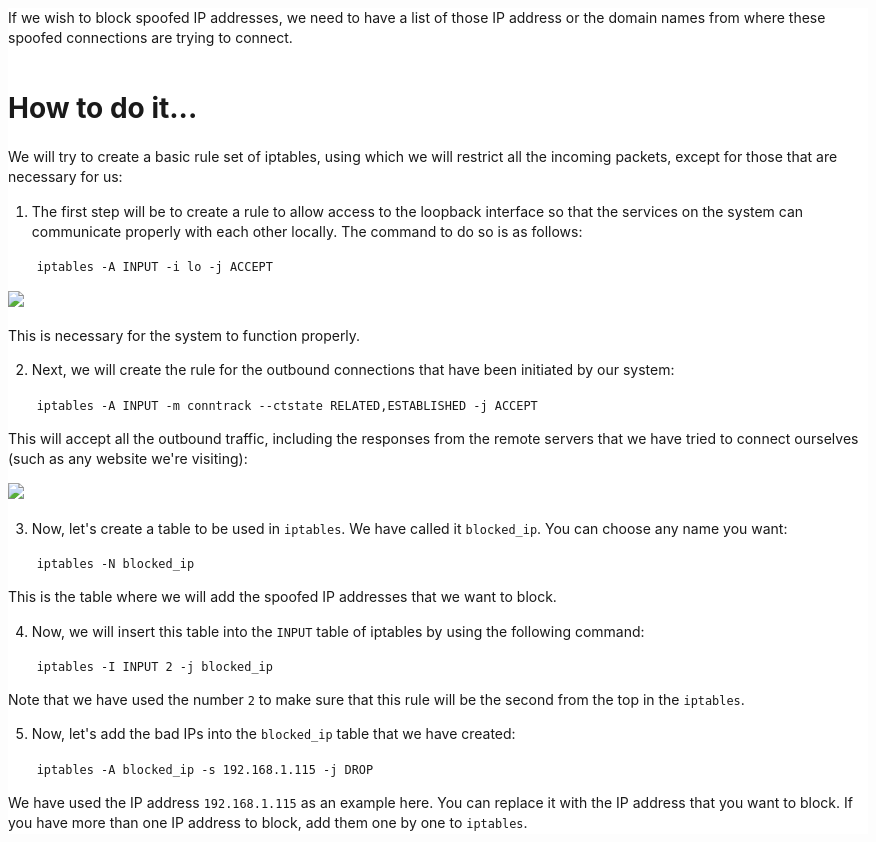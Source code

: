 If we wish to block spoofed IP addresses, we need to have a list of those IP address or the domain names from where these spoofed connections are trying to connect.

# How to do it...

We will try to create a basic rule set of iptables, using which we will restrict all the incoming packets, except for those that are necessary for us:

1.  The first step will be to create a rule to allow access to the loopback interface so that the services on the system can communicate properly with each other locally. The command to do so is as follows:

```
    iptables -A INPUT -i lo -j ACCEPT  
```

![](img/95a43f69-a7f8-447c-9bd0-add1d9ffdc2a.png)

This is necessary for the system to function properly.

2.  Next, we will create the rule for the outbound connections that have been initiated by our system:

```
    iptables -A INPUT -m conntrack --ctstate RELATED,ESTABLISHED -j ACCEPT
```

This will accept all the outbound traffic, including the responses from the remote servers that we have tried to connect ourselves (such as any website we're visiting):

![](img/eee92b3c-b58b-4996-9b22-5cbfb7848d6f.png)

3.  Now, let's create a table to be used in `iptables`. We have called it `blocked_ip`. You can choose any name you want:

```
    iptables -N blocked_ip  
```

This is the table where we will add the spoofed IP addresses that we want to block.

4.  Now, we will insert this table into the `INPUT` table of iptables by using the following command:

```
    iptables -I INPUT 2 -j blocked_ip  
```

Note that we have used the number `2` to make sure that this rule will be the second from the top in the `iptables`.

5.  Now, let's add the bad IPs into the `blocked_ip` table that we have created:

```
    iptables -A blocked_ip -s 192.168.1.115 -j DROP  
```

We have used the IP address `192.168.1.115` as an example here. You can replace it with the IP address that you want to block. If you have more than one IP address to block, add them one by one to `iptables`.
